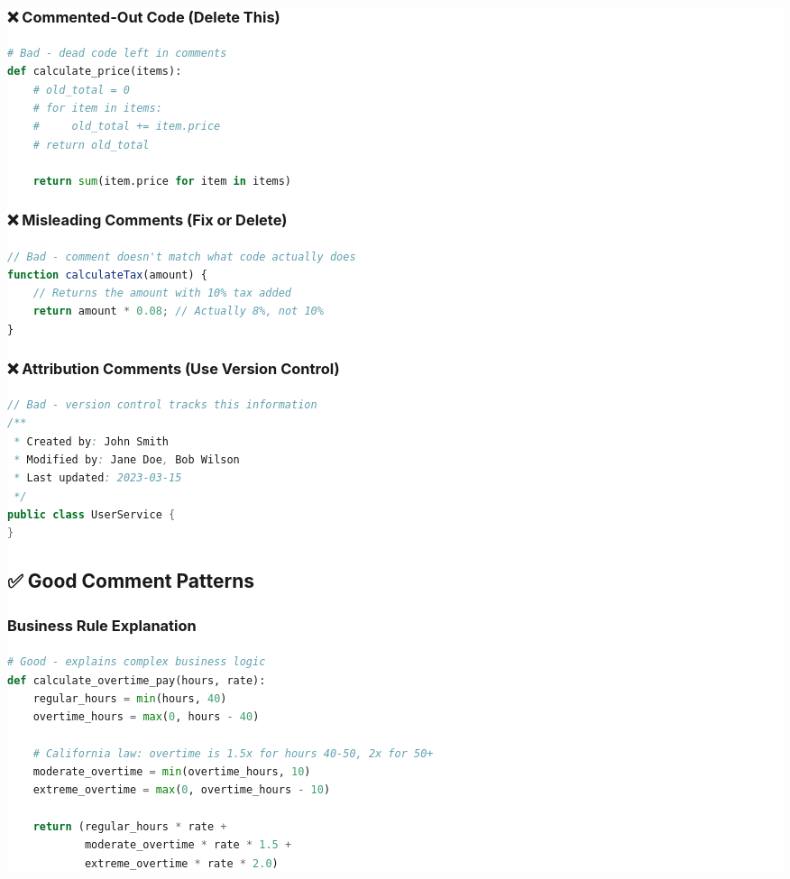 ### ❌ **Commented-Out Code (Delete This)**
```python
# Bad - dead code left in comments
def calculate_price(items):
    # old_total = 0
    # for item in items:
    #     old_total += item.price
    # return old_total
    
    return sum(item.price for item in items)
```

### ❌ **Misleading Comments (Fix or Delete)**
```javascript
// Bad - comment doesn't match what code actually does
function calculateTax(amount) {
    // Returns the amount with 10% tax added
    return amount * 0.08; // Actually 8%, not 10%
}
```

### ❌ **Attribution Comments (Use Version Control)**
```java
// Bad - version control tracks this information
/**
 * Created by: John Smith
 * Modified by: Jane Doe, Bob Wilson
 * Last updated: 2023-03-15
 */
public class UserService {
}
```

## ✅ Good Comment Patterns

### **Business Rule Explanation**
```python
# Good - explains complex business logic
def calculate_overtime_pay(hours, rate):
    regular_hours = min(hours, 40)
    overtime_hours = max(0, hours - 40)
    
    # California law: overtime is 1.5x for hours 40-50, 2x for 50+
    moderate_overtime = min(overtime_hours, 10)
    extreme_overtime = max(0, overtime_hours - 10)
    
    return (regular_hours * rate + 
            moderate_overtime * rate * 1.5 + 
            extreme_overtime * rate * 2.0)
```
